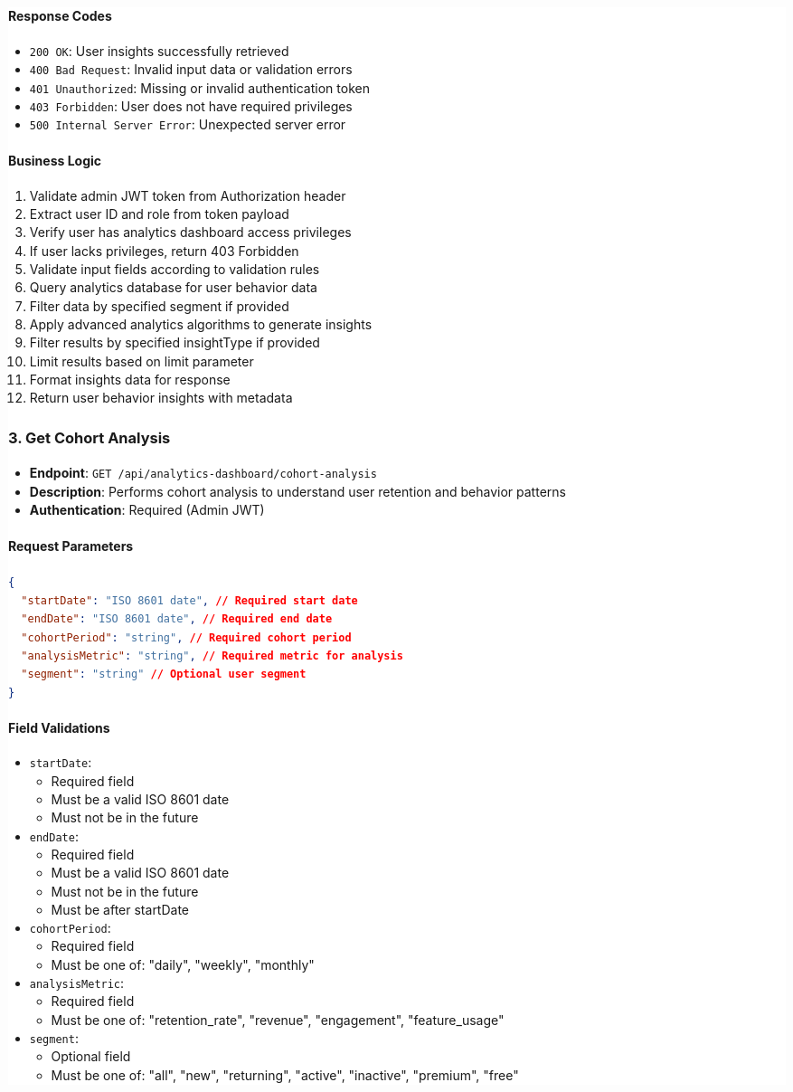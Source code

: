 #### Response Codes
- `200 OK`: User insights successfully retrieved
- `400 Bad Request`: Invalid input data or validation errors
- `401 Unauthorized`: Missing or invalid authentication token
- `403 Forbidden`: User does not have required privileges
- `500 Internal Server Error`: Unexpected server error

#### Business Logic
1. Validate admin JWT token from Authorization header
2. Extract user ID and role from token payload
3. Verify user has analytics dashboard access privileges
4. If user lacks privileges, return 403 Forbidden
5. Validate input fields according to validation rules
6. Query analytics database for user behavior data
7. Filter data by specified segment if provided
8. Apply advanced analytics algorithms to generate insights
9. Filter results by specified insightType if provided
10. Limit results based on limit parameter
11. Format insights data for response
12. Return user behavior insights with metadata

### 3. Get Cohort Analysis
- **Endpoint**: `GET /api/analytics-dashboard/cohort-analysis`
- **Description**: Performs cohort analysis to understand user retention and behavior patterns
- **Authentication**: Required (Admin JWT)

#### Request Parameters
```json
{
  "startDate": "ISO 8601 date", // Required start date
  "endDate": "ISO 8601 date", // Required end date
  "cohortPeriod": "string", // Required cohort period
  "analysisMetric": "string", // Required metric for analysis
  "segment": "string" // Optional user segment
}
```

#### Field Validations
- `startDate`:
  - Required field
  - Must be a valid ISO 8601 date
  - Must not be in the future
- `endDate`:
  - Required field
  - Must be a valid ISO 8601 date
  - Must not be in the future
  - Must be after startDate
- `cohortPeriod`:
  - Required field
  - Must be one of: "daily", "weekly", "monthly"
- `analysisMetric`:
  - Required field
  - Must be one of: "retention_rate", "revenue", "engagement", "feature_usage"
- `segment`:
  - Optional field
  - Must be one of: "all", "new", "returning", "active", "inactive", "premium", "free"
